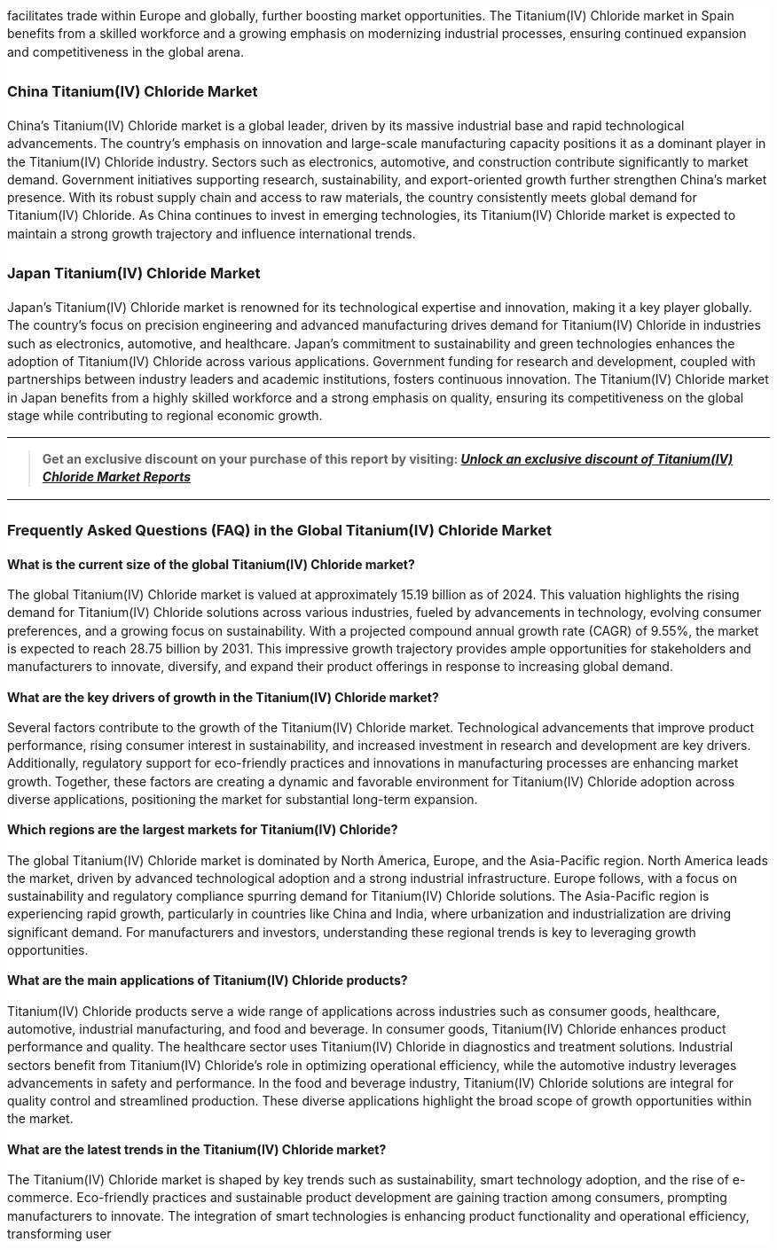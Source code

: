 facilitates trade within Europe and globally, further boosting market opportunities. The Titanium(IV) Chloride market in Spain benefits from a skilled workforce and a growing emphasis on modernizing industrial processes, ensuring continued expansion and competitiveness in the global arena.</p><h3>China Titanium(IV) Chloride Market</h3><p>China&rsquo;s Titanium(IV) Chloride market is a global leader, driven by its massive industrial base and rapid technological advancements. The country&rsquo;s emphasis on innovation and large-scale manufacturing capacity positions it as a dominant player in the Titanium(IV) Chloride industry. Sectors such as electronics, automotive, and construction contribute significantly to market demand. Government initiatives supporting research, sustainability, and export-oriented growth further strengthen China&rsquo;s market presence. With its robust supply chain and access to raw materials, the country consistently meets global demand for Titanium(IV) Chloride. As China continues to invest in emerging technologies, its Titanium(IV) Chloride market is expected to maintain a strong growth trajectory and influence international trends.</p><h3>Japan Titanium(IV) Chloride Market</h3><p>Japan&rsquo;s Titanium(IV) Chloride market is renowned for its technological expertise and innovation, making it a key player globally. The country&rsquo;s focus on precision engineering and advanced manufacturing drives demand for Titanium(IV) Chloride in industries such as electronics, automotive, and healthcare. Japan&rsquo;s commitment to sustainability and green technologies enhances the adoption of Titanium(IV) Chloride across various applications. Government funding for research and development, coupled with partnerships between industry leaders and academic institutions, fosters continuous innovation. The Titanium(IV) Chloride market in Japan benefits from a highly skilled workforce and a strong emphasis on quality, ensuring its competitiveness on the global stage while contributing to regional economic growth.</p><hr /><blockquote><p><strong>Get an exclusive discount on your purchase of this report by visiting: <em><a href="://marketresearchpulse.com/ask-for-discount/55026?utm_source=Github&amp;utm_medium=020">Unlock an exclusive discount of Titanium(IV) Chloride Market Reports</a></em>&nbsp;</strong></p></blockquote><hr /><h3>Frequently Asked Questions (FAQ) in the Global Titanium(IV) Chloride Market</h3><p><strong>What is the current size of the global Titanium(IV) Chloride market?</strong></p><p>The global Titanium(IV) Chloride market is valued at approximately 15.19 billion as of 2024. This valuation highlights the rising demand for Titanium(IV) Chloride solutions across various industries, fueled by advancements in technology, evolving consumer preferences, and a growing focus on sustainability. With a projected compound annual growth rate (CAGR) of 9.55%, the market is expected to reach 28.75 billion by 2031. This impressive growth trajectory provides ample opportunities for stakeholders and manufacturers to innovate, diversify, and expand their product offerings in response to increasing global demand.</p><p><strong>What are the key drivers of growth in the Titanium(IV) Chloride market?</strong></p><p>Several factors contribute to the growth of the Titanium(IV) Chloride market. Technological advancements that improve product performance, rising consumer interest in sustainability, and increased investment in research and development are key drivers. Additionally, regulatory support for eco-friendly practices and innovations in manufacturing processes are enhancing market growth. Together, these factors are creating a dynamic and favorable environment for Titanium(IV) Chloride adoption across diverse applications, positioning the market for substantial long-term expansion.</p><p><strong>Which regions are the largest markets for Titanium(IV) Chloride?</strong></p><p>The global Titanium(IV) Chloride market is dominated by North America, Europe, and the Asia-Pacific region. North America leads the market, driven by advanced technological adoption and a strong industrial infrastructure. Europe follows, with a focus on sustainability and regulatory compliance spurring demand for Titanium(IV) Chloride solutions. The Asia-Pacific region is experiencing rapid growth, particularly in countries like China and India, where urbanization and industrialization are driving significant demand. For manufacturers and investors, understanding these regional trends is key to leveraging growth opportunities.</p><p><strong>What are the main applications of Titanium(IV) Chloride products?</strong></p><p>Titanium(IV) Chloride products serve a wide range of applications across industries such as consumer goods, healthcare, automotive, industrial manufacturing, and food and beverage. In consumer goods, Titanium(IV) Chloride enhances product performance and quality. The healthcare sector uses Titanium(IV) Chloride in diagnostics and treatment solutions. Industrial sectors benefit from Titanium(IV) Chloride&rsquo;s role in optimizing operational efficiency, while the automotive industry leverages advancements in safety and performance. In the food and beverage industry, Titanium(IV) Chloride solutions are integral for quality control and streamlined production. These diverse applications highlight the broad scope of growth opportunities within the market.</p><p><strong>What are the latest trends in the Titanium(IV) Chloride market?</strong></p><p>The Titanium(IV) Chloride market is shaped by key trends such as sustainability, smart technology adoption, and the rise of e-commerce. Eco-friendly practices and sustainable product development are gaining traction among consumers, prompting manufacturers to innovate. The integration of smart technologies is enhancing product functionality and operational efficiency, transforming user